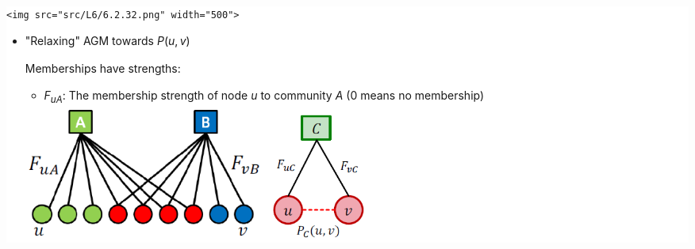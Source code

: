     <img src="src/L6/6.2.32.png" width="500"> 

  - "Relaxing" AGM towards $P(u,v)$

    Memberships have strengths:  

    - $F_{uA}$: The membership strength of node $u$ to community $A$ (0 means no membership)

    <img src="src/L6/6.2.33.png" width="300"> 
    <img src="src/L6/6.2.34.png" width="130">
